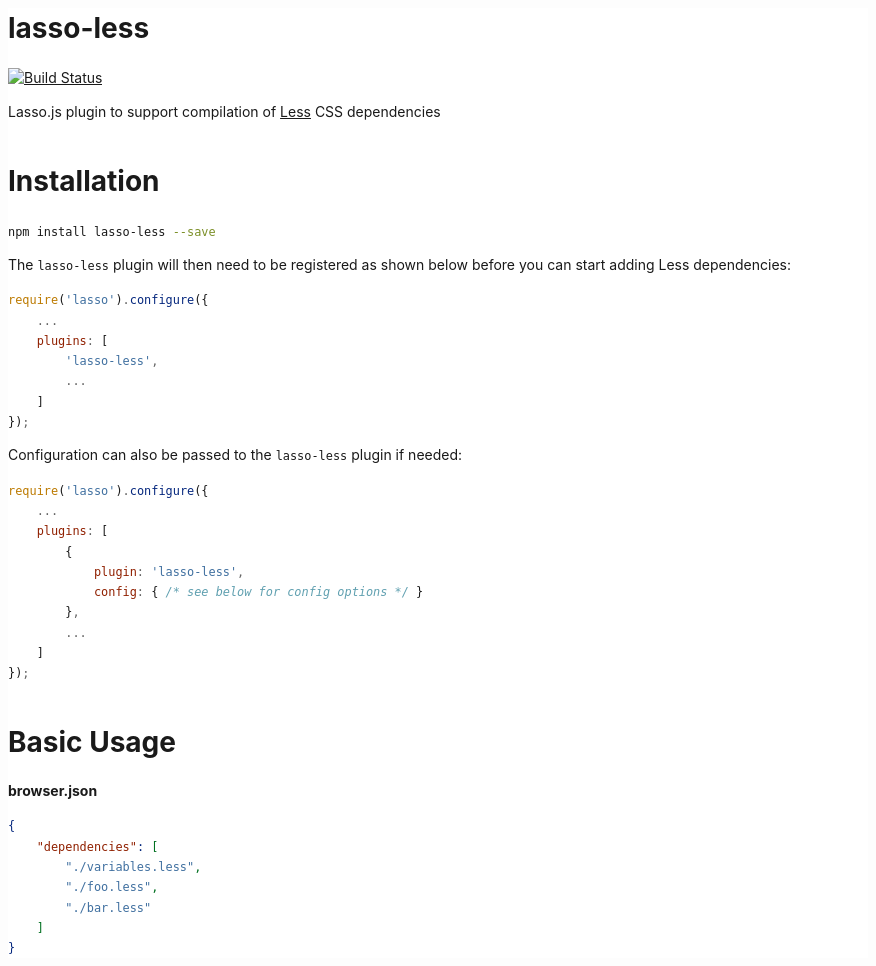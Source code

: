 lasso-less
==============

[![Build Status](https://travis-ci.org/lasso-js/lasso-less.svg?branch=master)](https://travis-ci.org/lasso-js/lasso-less)

Lasso.js plugin to support compilation of [Less](http://lesscss.org/) CSS dependencies

# Installation

```sh
npm install lasso-less --save
```

The `lasso-less` plugin will then need to be registered as shown below before you can start adding Less dependencies:

```javascript
require('lasso').configure({
    ...
    plugins: [
        'lasso-less',
        ...
    ]
});
```

Configuration can also be passed to the `lasso-less` plugin if needed:

```javascript
require('lasso').configure({
    ...
    plugins: [
        {
            plugin: 'lasso-less',
            config: { /* see below for config options */ }
        },
        ...
    ]
});
```

# Basic Usage

**browser.json**

```json
{
    "dependencies": [
        "./variables.less",
        "./foo.less",
        "./bar.less"
	]
}
```
